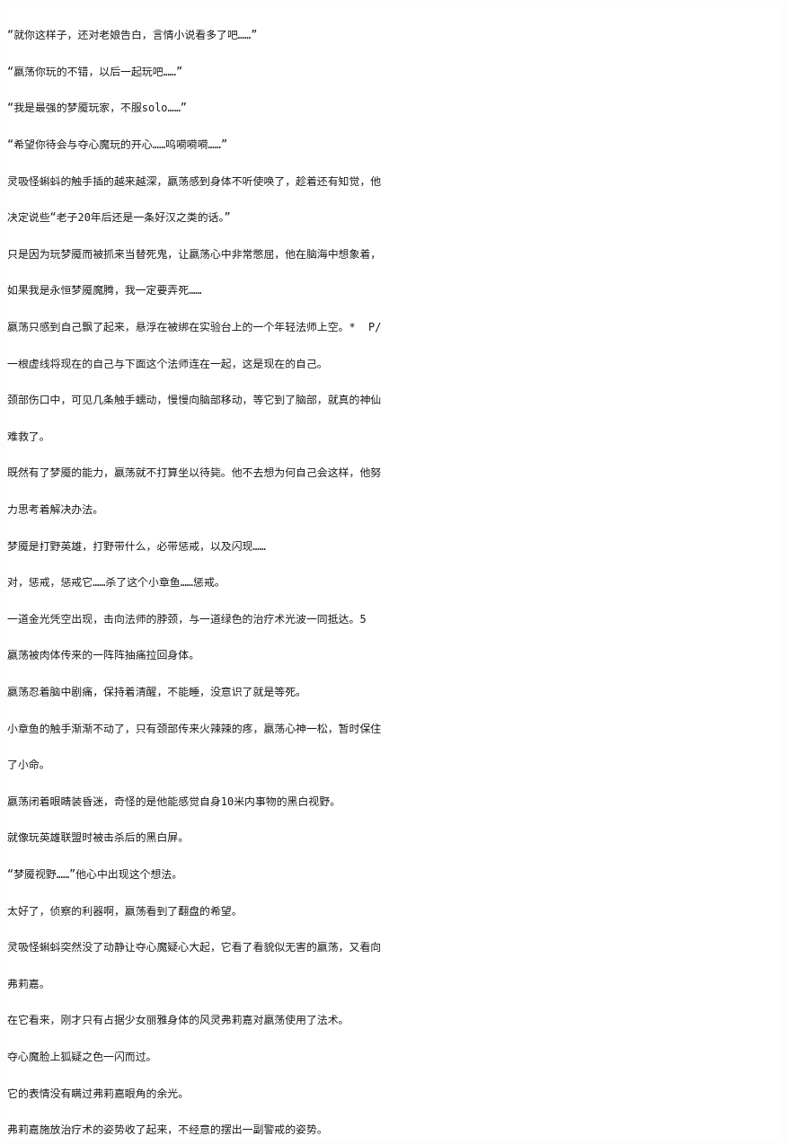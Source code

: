 ~~~~~~~~~~~~~~~~~~~~~格兰西亚大陆的分界线

“就你这样子，还对老娘告白，言情小说看多了吧……”

“嬴荡你玩的不错，以后一起玩吧……”

“我是最强的梦魇玩家，不服solo……”

“希望你待会与夺心魔玩的开心……呜嗬嗬嗬……”

灵吸怪蝌蚪的触手插的越来越深，嬴荡感到身体不听使唤了，趁着还有知觉，他

决定说些“老子20年后还是一条好汉之类的话。”

只是因为玩梦魇而被抓来当替死鬼，让嬴荡心中非常憋屈，他在脑海中想象着，

如果我是永恒梦魇魔腾，我一定要弄死……

嬴荡只感到自己飘了起来，悬浮在被绑在实验台上的一个年轻法师上空。*  P/

一根虚线将现在的自己与下面这个法师连在一起，这是现在的自己。

颈部伤口中，可见几条触手蠕动，慢慢向脑部移动，等它到了脑部，就真的神仙

难救了。

既然有了梦魇的能力，嬴荡就不打算坐以待毙。他不去想为何自己会这样，他努

力思考着解决办法。

梦魇是打野英雄，打野带什么，必带惩戒，以及闪现……

对，惩戒，惩戒它……杀了这个小章鱼……惩戒。

一道金光凭空出现，击向法师的脖颈，与一道绿色的治疗术光波一同抵达。5

嬴荡被肉体传来的一阵阵抽痛拉回身体。

嬴荡忍着脑中剧痛，保持着清醒，不能睡，没意识了就是等死。

小章鱼的触手渐渐不动了，只有颈部传来火辣辣的疼，嬴荡心神一松，暂时保住

了小命。

嬴荡闭着眼睛装昏迷，奇怪的是他能感觉自身10米内事物的黑白视野。

就像玩英雄联盟时被击杀后的黑白屏。

“梦魇视野……”他心中出现这个想法。

太好了，侦察的利器啊，嬴荡看到了翻盘的希望。

灵吸怪蝌蚪突然没了动静让夺心魔疑心大起，它看了看貌似无害的嬴荡，又看向

弗莉嘉。

在它看来，刚才只有占据少女丽雅身体的风灵弗莉嘉对嬴荡使用了法术。

夺心魔脸上狐疑之色一闪而过。

它的表情没有瞒过弗莉嘉眼角的余光。

弗莉嘉施放治疗术的姿势收了起来，不经意的摆出一副警戒的姿势。

~~~~~~~~~~~~~~~~~~~~~